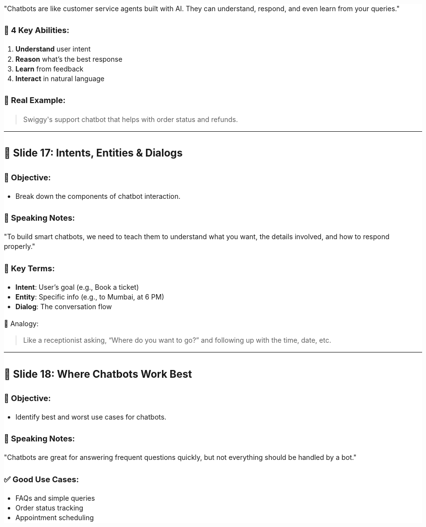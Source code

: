 "Chatbots are like customer service agents built with AI. They can understand, respond, and even learn from your queries."

### 🧠 4 Key Abilities:

1. **Understand** user intent
2. **Reason** what’s the best response
3. **Learn** from feedback
4. **Interact** in natural language

### 💬 Real Example:

> Swiggy's support chatbot that helps with order status and refunds.

---

## 🧩 Slide 17: Intents, Entities & Dialogs

### 🎯 Objective:

* Break down the components of chatbot interaction.

### 💬 Speaking Notes:

"To build smart chatbots, we need to teach them to understand what you want, the details involved, and how to respond properly."

### 🧱 Key Terms:

* **Intent**: User’s goal (e.g., Book a ticket)
* **Entity**: Specific info (e.g., to Mumbai, at 6 PM)
* **Dialog**: The conversation flow

🧠 Analogy:

> Like a receptionist asking, “Where do you want to go?” and following up with the time, date, etc.

---

## 📍 Slide 18: Where Chatbots Work Best

### 🎯 Objective:

* Identify best and worst use cases for chatbots.

### 💬 Speaking Notes:

"Chatbots are great for answering frequent questions quickly, but not everything should be handled by a bot."

### ✅ Good Use Cases:

* FAQs and simple queries
* Order status tracking
* Appointment scheduling
